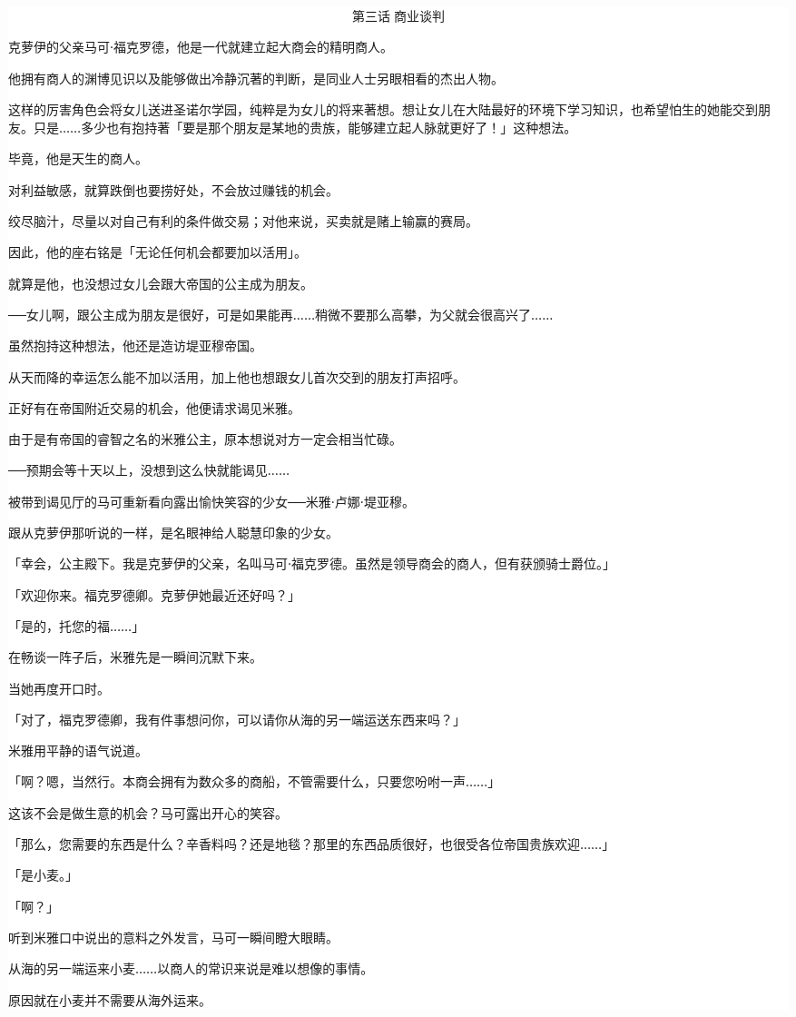 <p align="center">第三话 商业谈判</p>

克萝伊的父亲马可‧福克罗德，他是一代就建立起大商会的精明商人。

他拥有商人的渊博见识以及能够做出冷静沉著的判断，是同业人士另眼相看的杰出人物。

这样的厉害角色会将女儿送进圣诺尔学园，纯粹是为女儿的将来著想。想让女儿在大陆最好的环境下学习知识，也希望怕生的她能交到朋友。只是……多少也有抱持著「要是那个朋友是某地的贵族，能够建立起人脉就更好了！」这种想法。

毕竟，他是天生的商人。

对利益敏感，就算跌倒也要捞好处，不会放过赚钱的机会。

绞尽脑汁，尽量以对自己有利的条件做交易；对他来说，买卖就是赌上输赢的赛局。

因此，他的座右铭是「无论任何机会都要加以活用」。

就算是他，也没想过女儿会跟大帝国的公主成为朋友。

──女儿啊，跟公主成为朋友是很好，可是如果能再……稍微不要那么高攀，为父就会很高兴了……

虽然抱持这种想法，他还是造访堤亚穆帝国。

从天而降的幸运怎么能不加以活用，加上他也想跟女儿首次交到的朋友打声招呼。

正好有在帝国附近交易的机会，他便请求谒见米雅。

由于是有帝国的睿智之名的米雅公主，原本想说对方一定会相当忙碌。

──预期会等十天以上，没想到这么快就能谒见……

被带到谒见厅的马可重新看向露出愉快笑容的少女──米雅‧卢娜‧堤亚穆。

跟从克萝伊那听说的一样，是名眼神给人聪慧印象的少女。

「幸会，公主殿下。我是克萝伊的父亲，名叫马可‧福克罗德。虽然是领导商会的商人，但有获颁骑士爵位。」

「欢迎你来。福克罗德卿。克萝伊她最近还好吗？」

「是的，托您的福……」

在畅谈一阵子后，米雅先是一瞬间沉默下来。

当她再度开口时。

「对了，福克罗德卿，我有件事想问你，可以请你从海的另一端运送东西来吗？」

米雅用平静的语气说道。

「啊？嗯，当然行。本商会拥有为数众多的商船，不管需要什么，只要您吩咐一声……」

这该不会是做生意的机会？马可露出开心的笑容。

「那么，您需要的东西是什么？辛香料吗？还是地毯？那里的东西品质很好，也很受各位帝国贵族欢迎……」

「是小麦。」

「啊？」

听到米雅口中说出的意料之外发言，马可一瞬间瞪大眼睛。

从海的另一端运来小麦……以商人的常识来说是难以想像的事情。

原因就在小麦并不需要从海外运来。
